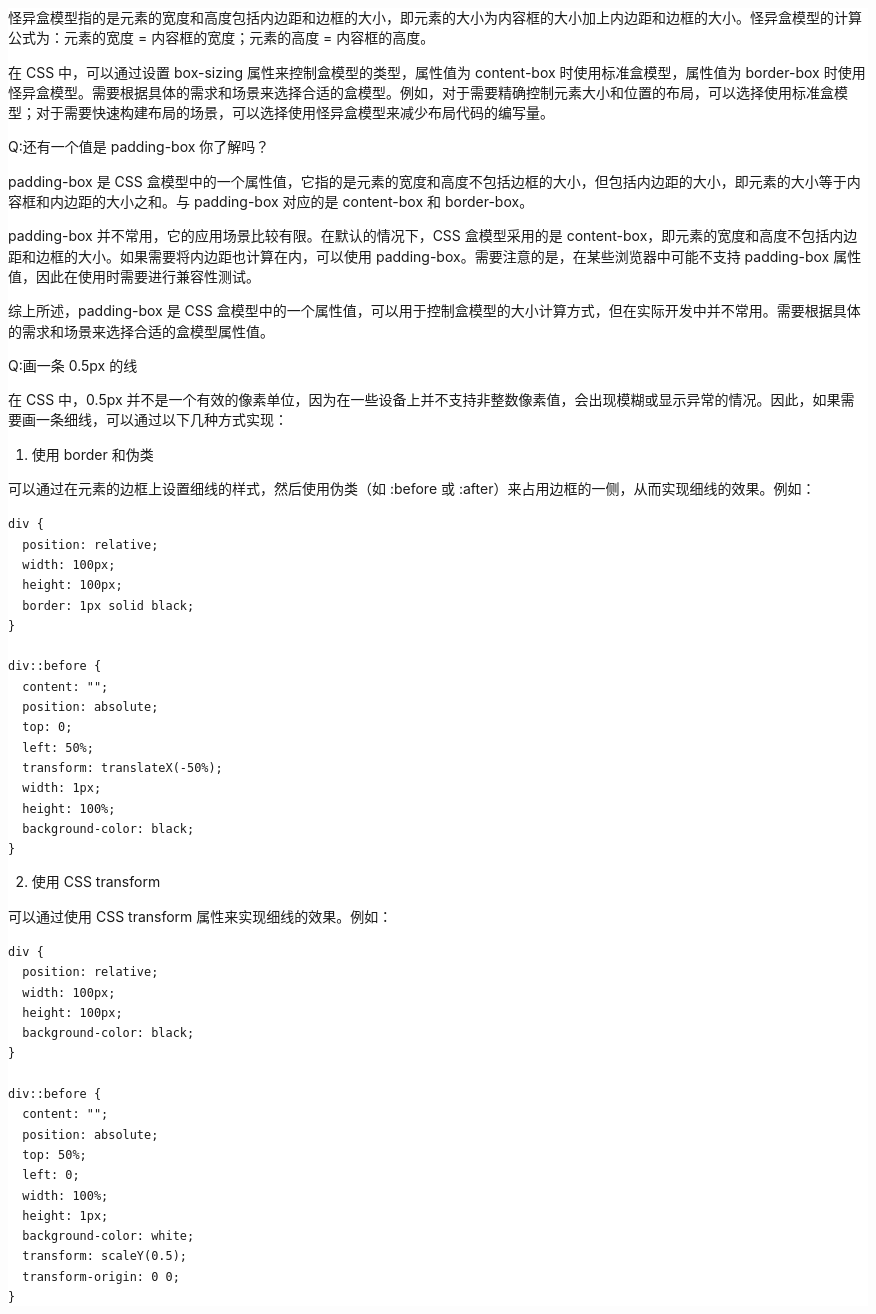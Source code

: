 怪异盒模型指的是元素的宽度和高度包括内边距和边框的大小，即元素的大小为内容框的大小加上内边距和边框的大小。怪异盒模型的计算公式为：元素的宽度 = 内容框的宽度；元素的高度 = 内容框的高度。

在 CSS 中，可以通过设置 box-sizing 属性来控制盒模型的类型，属性值为 content-box 时使用标准盒模型，属性值为 border-box 时使用怪异盒模型。需要根据具体的需求和场景来选择合适的盒模型。例如，对于需要精确控制元素大小和位置的布局，可以选择使用标准盒模型；对于需要快速构建布局的场景，可以选择使用怪异盒模型来减少布局代码的编写量。

Q:还有一个值是 padding-box 你了解吗？

padding-box 是 CSS 盒模型中的一个属性值，它指的是元素的宽度和高度不包括边框的大小，但包括内边距的大小，即元素的大小等于内容框和内边距的大小之和。与 padding-box 对应的是 content-box 和 border-box。

padding-box 并不常用，它的应用场景比较有限。在默认的情况下，CSS 盒模型采用的是 content-box，即元素的宽度和高度不包括内边距和边框的大小。如果需要将内边距也计算在内，可以使用 padding-box。需要注意的是，在某些浏览器中可能不支持 padding-box 属性值，因此在使用时需要进行兼容性测试。

综上所述，padding-box 是 CSS 盒模型中的一个属性值，可以用于控制盒模型的大小计算方式，但在实际开发中并不常用。需要根据具体的需求和场景来选择合适的盒模型属性值。

Q:画一条 0.5px 的线

在 CSS 中，0.5px 并不是一个有效的像素单位，因为在一些设备上并不支持非整数像素值，会出现模糊或显示异常的情况。因此，如果需要画一条细线，可以通过以下几种方式实现：

1.  使用 border 和伪类

可以通过在元素的边框上设置细线的样式，然后使用伪类（如 :before 或 :after）来占用边框的一侧，从而实现细线的效果。例如：

```
div {
  position: relative;
  width: 100px;
  height: 100px;
  border: 1px solid black;
}

div::before {
  content: "";
  position: absolute;
  top: 0;
  left: 50%;
  transform: translateX(-50%);
  width: 1px;
  height: 100%;
  background-color: black;
}

```

2.  使用 CSS transform

可以通过使用 CSS transform 属性来实现细线的效果。例如：

```
div {
  position: relative;
  width: 100px;
  height: 100px;
  background-color: black;
}

div::before {
  content: "";
  position: absolute;
  top: 50%;
  left: 0;
  width: 100%;
  height: 1px;
  background-color: white;
  transform: scaleY(0.5);
  transform-origin: 0 0;
}

```
